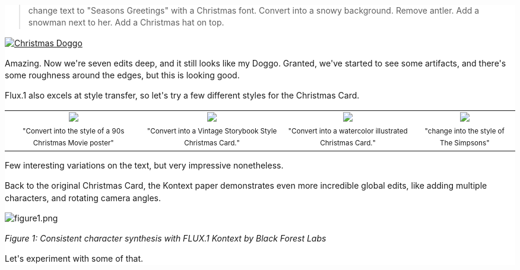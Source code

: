 > change text to "Seasons Greetings" with a Christmas font. Convert into a snowy background. Remove antler. Add a snowman next to her. Add a Christmas hat on top.

<a href="../_media/flux1-experiments/doggo-xmas-1.jpg" target="_blank">
  <img src="../_media/flux1-experiments/doggo-xmas-1.jpg" alt="Christmas Doggo" />
</a>

Amazing. Now we're seven edits deep, and it still looks like my Doggo. Granted, we've started to see some artifacts, and there's some roughness around the edges, but this is looking good.

Flux.1 also excels at style transfer, so let's try a few different styles for the Christmas Card.

<table style="width:100%; table-layout: fixed;">
  <tr>
    <td style="text-align:center; vertical-align:top;">
      <a href="../_media/flux1-experiments/doggo-90s-christmas.jpg" target="_blank">
        <img src="../_media/flux1-experiments/doggo-90s-christmas.jpg" width="150" />
      </a><br>
      <span style="font-size:smaller;">"Convert into the style of a 90s Christmas Movie poster"</span>
    </td>
    <td style="text-align:center; vertical-align:top;">
      <a href="../_media/flux1-experiments/doggo-vintage.jpg" target="_blank">
        <img src="../_media/flux1-experiments/doggo-vintage.jpg" width="150" />
      </a><br>
      <span style="font-size:smaller;">"Convert into a Vintage Storybook Style Christmas Card."</span>
    </td>
    <td style="text-align:center; vertical-align:top;">
      <a href="../_media/flux1-experiments/doggo-illustration.jpg" target="_blank">
        <img src="../_media/flux1-experiments/doggo-illustration.jpg" width="150" />
      </a><br>
      <span style="font-size:smaller;">"Convert into a watercolor illustrated Christmas Card."</span>
    </td>
    <td style="text-align:center; vertical-align:top;">
      <a href="../_media/flux1-experiments/doggo-simpsons.jpg" target="_blank">
        <img src="../_media/flux1-experiments/doggo-simpsons.jpg" width="150" />
      </a><br>
      <span style="font-size:smaller;">"change into the style of The Simpsons"</span>
    </td>
  </tr>
</table>

Few interesting variations on the text, but very impressive nonetheless.

Back to the original Christmas Card, the Kontext paper demonstrates even more incredible global edits, like adding multiple characters, and rotating camera angles.

![figure1.png](../_media/flux1-experiments/figure1.png)

*Figure 1: Consistent character synthesis with FLUX.1 Kontext by Black Forest Labs*

Let's experiment with some of that.
